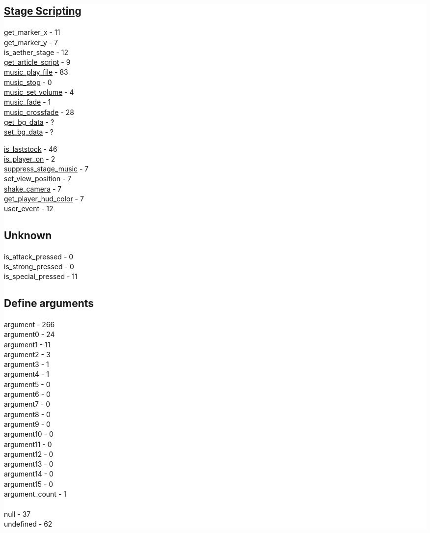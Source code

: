 ## [Stage Scripting](https://rivalsofaether.com/stage-scripting/)  
get_marker_x - 11  
get_marker_y - 7  
is_aether_stage - 12  
[get_article_script](https://rivalsofaether.com/get_article_script/) - 9  
[music_play_file](https://rivalsofaether.com/music_play_file/) - 83  
[music_stop](https://rivalsofaether.com/workshop/music_stop/) - 0  
[music_set_volume](https://rivalsofaether.com/workshop/music_set_volume/) - 4  
[music_fade](https://rivalsofaether.com/music_fade/) - 1  
[music_crossfade](https://rivalsofaether.com/music_crossfade/) - 28  
[get_bg_data](https://rivalsofaether.com/get_bg_data/) - ?  
[set_bg_data](https://rivalsofaether.com/set_bg_data/) - ?  

[is_laststock](https://rivalsofaether.com/is_laststock/) - 46  
[is_player_on](https://rivalsofaether.com/is_player_on/) - 2  
[suppress_stage_music](https://rivalsofaether.com/suppress_stage_music/) - 7  
[set_view_position](https://rivalsofaether.com/set_view_position/) - 7  
[shake_camera](https://rivalsofaether.com/shake_camera/) - 7  
[get_player_hud_color](https://rivalsofaether.com/get_player_hud_color/) - 7  
[user_event](https://rivalsofaether.com/user_event/) - 12  

## Unknown  
is_attack_pressed - 0  
is_strong_pressed - 0  
is_special_pressed - 11  

## Define arguments  
argument - 266  
argument0 - 24  
argument1 - 11  
argument2 - 3  
argument3 - 1  
argument4 - 1  
argument5 - 0  
argument6 - 0  
argument7 - 0  
argument8 - 0  
argument9 - 0  
argument10 - 0  
argument11 - 0  
argument12 - 0  
argument13 - 0  
argument14 - 0  
argument15 - 0  
argument_count - 1  
  \
null - 37  
undefined - 62  
